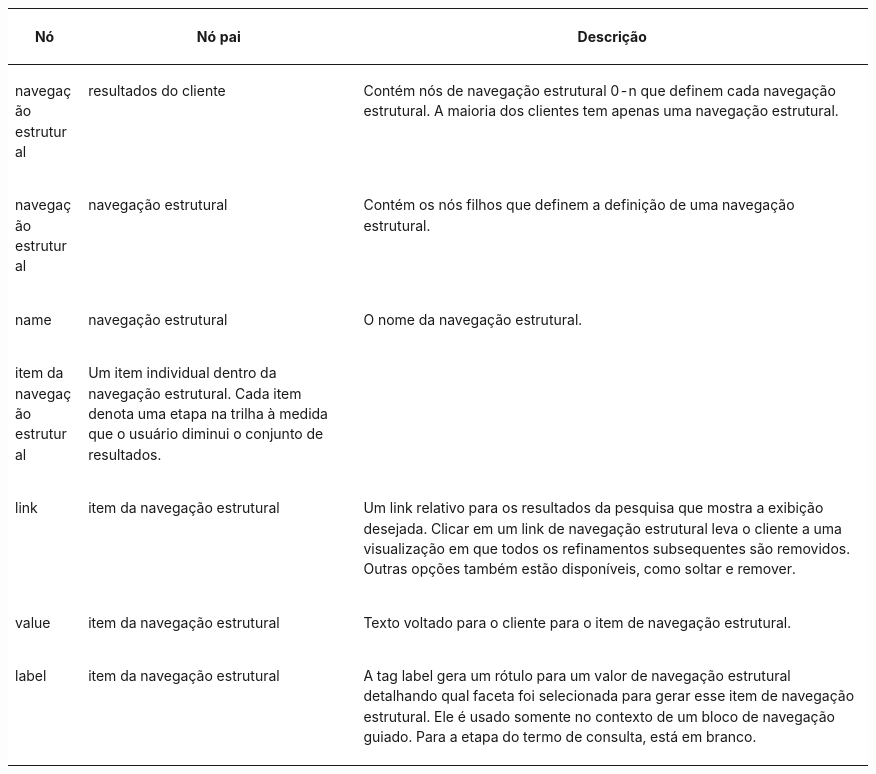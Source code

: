 <table> 
 <thead> 
  <tr> 
   <th colname="col1" class="entry"> <p>Nó </p> </th> 
   <th colname="col2" class="entry"> <p>Nó pai </p> </th> 
   <th colname="col3" class="entry"> <p>Descrição </p> </th> 
  </tr> 
 </thead>
 <tbody> 
  <tr> 
   <td colname="col1"> <p>navegação estrutural </p> </td> 
   <td colname="col2"> <p>resultados do cliente </p> </td> 
   <td colname="col3"> <p> Contém nós de navegação estrutural 0-n que definem cada navegação estrutural. A maioria dos clientes tem apenas uma navegação estrutural. </p> </td> 
  </tr> 
  <tr> 
   <td colname="col1"> <p>navegação estrutural </p> </td> 
   <td colname="col2"> <p>navegação estrutural </p> </td> 
   <td colname="col3"> <p> Contém os nós filhos que definem a definição de uma navegação estrutural. </p> </td> 
  </tr> 
  <tr> 
   <td colname="col1"> <p>name </p> </td> 
   <td colname="col2"> <p>navegação estrutural </p> </td> 
   <td colname="col3"> <p> O nome da navegação estrutural. </p> </td> 
  </tr> 
  <tr> 
   <td colname="col1"> <p>item da navegação estrutural </p> </td> 
   <td colname="col2"> <p>Um item individual dentro da navegação estrutural. Cada item denota uma etapa na trilha à medida que o usuário diminui o conjunto de resultados. </p> </td> 
   <td colname="col3"> <p> </p> </td> 
  </tr> 
  <tr> 
   <td colname="col1"> <p>link </p> </td> 
   <td colname="col2"> <p>item da navegação estrutural </p> </td> 
   <td colname="col3"> <p> Um link relativo para os resultados da pesquisa que mostra a exibição desejada. Clicar em um link de navegação estrutural leva o cliente a uma visualização em que todos os refinamentos subsequentes são removidos. Outras opções também estão disponíveis, como soltar e remover. </p> </td> 
  </tr> 
  <tr> 
   <td colname="col1"> <p>value </p> </td> 
   <td colname="col2"> <p>item da navegação estrutural </p> </td> 
   <td colname="col3"> <p> Texto voltado para o cliente para o item de navegação estrutural. </p> </td> 
  </tr> 
  <tr> 
   <td colname="col1"> <p>label </p> </td> 
   <td colname="col2"> <p>item da navegação estrutural </p> </td> 
   <td colname="col3"> <p> A tag label gera um rótulo para um valor de navegação estrutural detalhando qual faceta foi selecionada para gerar esse item de navegação estrutural. Ele é usado somente no contexto de um bloco de navegação guiado. Para a etapa do termo de consulta, está em branco. </p> </td> 
  </tr> 
 </tbody> 
</table>
